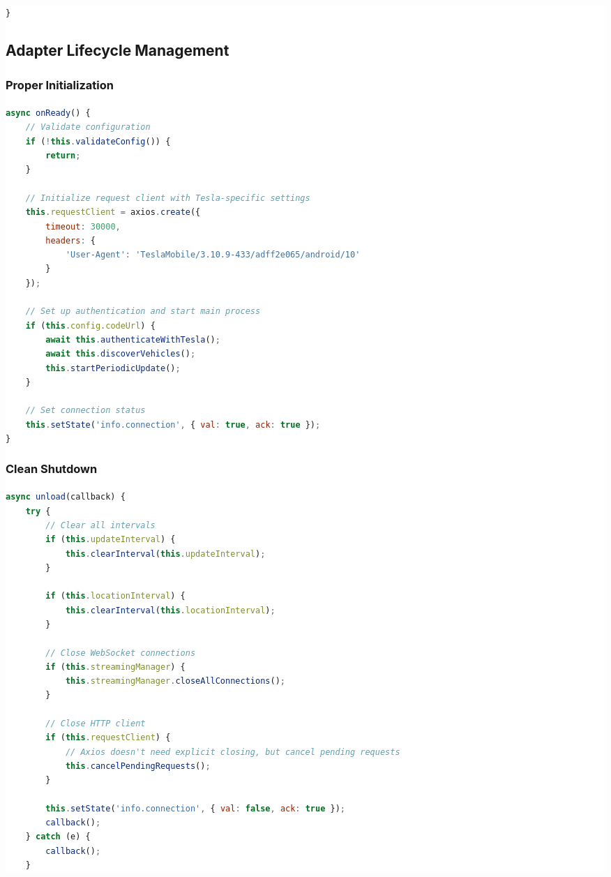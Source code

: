 ```javascript
}
```


## Adapter Lifecycle Management

### Proper Initialization
```javascript
async onReady() {
    // Validate configuration
    if (!this.validateConfig()) {
        return;
    }
    
    // Initialize request client with Tesla-specific settings
    this.requestClient = axios.create({
        timeout: 30000,
        headers: {
            'User-Agent': 'TeslaMobile/3.10.9-433/adff2e065/android/10'
        }
    });
    
    // Set up authentication and start main process
    if (this.config.codeUrl) {
        await this.authenticateWithTesla();
        await this.discoverVehicles();
        this.startPeriodicUpdate();
    }
    
    // Set connection status
    this.setState('info.connection', { val: true, ack: true });
}
```

### Clean Shutdown
```javascript
async unload(callback) {
    try {
        // Clear all intervals
        if (this.updateInterval) {
            this.clearInterval(this.updateInterval);
        }
        
        if (this.locationInterval) {
            this.clearInterval(this.locationInterval);
        }
        
        // Close WebSocket connections
        if (this.streamingManager) {
            this.streamingManager.closeAllConnections();
        }
        
        // Close HTTP client
        if (this.requestClient) {
            // Axios doesn't need explicit closing, but cancel pending requests
            this.cancelPendingRequests();
        }
        
        this.setState('info.connection', { val: false, ack: true });
        callback();
    } catch (e) {
        callback();
    }
```